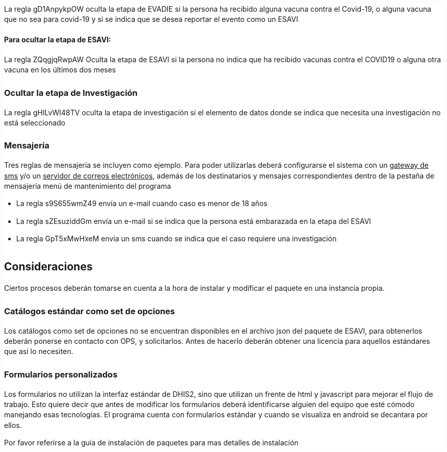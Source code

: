  

La regla gD1AnpykpOW oculta la etapa de EVADIE si la persona ha recibido alguna vacuna contra el Covid-19, o alguna vacuna que no sea para covid-19 y si se indica que se desea reportar el evento como un ESAVI

  

#### Para ocultar la etapa de ESAVI:

  

La regla ZQqgjqRwpAW Oculta la etapa de ESAVI si la persona no indica que ha recibido vacunas contra el COVID19 o alguna otra vacuna en los últimos dos meses

  

### Ocultar la etapa de Investigación

  

La regla gHILvWI48TV oculta la etapa de investigación si el elemento de datos donde se indica que necesita una investigación no está seleccionado

### Mensajería  
  

Tres reglas de mensajería se incluyen como ejemplo. Para poder utilizarlas deberá configurarse el sistema con un [gateway de sms](https://docs.dhis2.org/en/develop/using-the-api/dhis-core-version-238/sms.html) y/o un [servidor de correos electrónicos](https://docs.dhis2.org/en/develop/using-the-api/dhis-core-version-238/email.html), además de los destinatarios y mensajes correspondientes dentro de la pestaña de mensajería menú de mantenimiento del programa

  

-   La regla s9S655wmZ49 envía un e-mail cuando caso es menor de 18 años
    
-   La regla sZEsuziddGm envía un e-mail si se indica que la persona está embarazada en la etapa del ESAVI
    
-   La regla GpT5xMwHxeM envía un sms cuando se indica que el caso requiere una investigación
    

  

## Consideraciones
  

Ciertos procesos deberán tomarse en cuenta a la hora de instalar y modificar el paquete en una instancia propia.

### Catálogos estándar como set de opciones

Los catálogos como set de opciones no se encuentran disponibles en el archivo json del paquete de ESAVI, para obtenerlos deberán ponerse en contacto con OPS, y solicitarlos. Antes de hacerlo deberán obtener una licencia para aquellos estándares que así lo necesiten.
  

### Formularios personalizados

Los formularios no utilizan la interfaz estándar de DHIS2, sino que utilizan un frente de html y javascript para mejorar el flujo de trabajo. Esto quiere decir que antes de modificar los formularios deberá identificarse alguien del equipo que esté cómodo manejando esas tecnologías. El programa cuenta con formularios estándar y cuando se visualiza en android se decantara por ellos.  
  
Por favor referirse a la guía de instalación de paquetes para mas detalles de instalación

